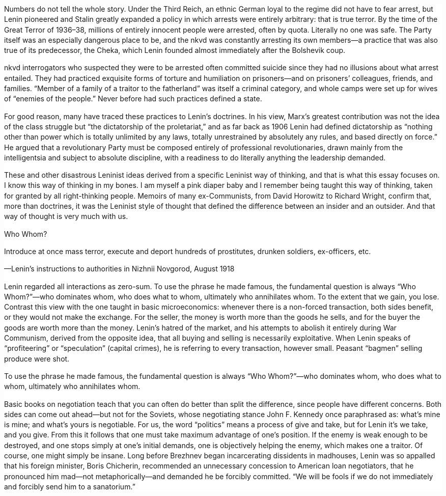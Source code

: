 Numbers do not tell the whole story. Under the Third Reich, an ethnic German loyal to the regime did not have to fear arrest, but Lenin pioneered and Stalin greatly expanded a policy in which arrests were entirely arbitrary: that is true terror. By the time of the Great Terror of 1936–38, millions of entirely innocent people were arrested, often by quota. Literally no one was safe. The Party itself was an especially dangerous place to be, and the nkvd was constantly arresting its own members—a practice that was also true of its predecessor, the Cheka, which Lenin founded almost immediately after the Bolshevik coup.

nkvd interrogators who suspected they were to be arrested often committed suicide since they had no illusions about what arrest entailed. They had practiced exquisite forms of torture and humiliation on prisoners—and on prisoners’ colleagues, friends, and families. “Member of a family of a traitor to the fatherland” was itself a criminal category, and whole camps were set up for wives of “enemies of the people.” Never before had such practices defined a state.

For good reason, many have traced these practices to Lenin’s doctrines. In his view, Marx’s greatest contribution was not the idea of the class struggle but “the dictatorship of the proletariat,” and as far back as 1906 Lenin had defined dictatorship as “nothing other than power which is totally unlimited by any laws, totally unrestrained by absolutely any rules, and based directly on force.” He argued that a revolutionary Party must be composed entirely of professional revolutionaries, drawn mainly from the intelligentsia and subject to absolute discipline, with a readiness to do literally anything the leadership demanded.

These and other disastrous Leninist ideas derived from a specific Leninist way of thinking, and that is what this essay focuses on. I know this way of thinking in my bones. I am myself a pink diaper baby and I remember being taught this way of thinking, taken for granted by all right-thinking people. Memoirs of many ex-Communists, from David Horowitz to Richard Wright, confirm that, more than doctrines, it was the Leninist style of thought that defined the difference between an insider and an outsider. And that way of thought is very much with us.

Who Whom?

Introduce at once mass terror, execute and deport hundreds of prostitutes, drunken soldiers, ex-officers, etc.

—Lenin’s instructions to authorities in Nizhnii Novgorod, August 1918

Lenin regarded all interactions as zero-sum. To use the phrase he made famous, the fundamental question is always “Who Whom?”—who dominates whom, who does what to whom, ultimately who annihilates whom. To the extent that we gain, you lose. Contrast this view with the one taught in basic microeconomics: whenever there is a non-forced transaction, both sides benefit, or they would not make the exchange. For the seller, the money is worth more than the goods he sells, and for the buyer the goods are worth more than the money. Lenin’s hatred of the market, and his attempts to abolish it entirely during War Communism, derived from the opposite idea, that all buying and selling is necessarily exploitative. When Lenin speaks of “profiteering” or “speculation” (capital crimes), he is referring to every transaction, however small. Peasant “bagmen” selling produce were shot.

To use the phrase he made famous, the fundamental question is always “Who Whom?”—who dominates whom, who does what to whom, ultimately who annihilates whom.

Basic books on negotiation teach that you can often do better than split the difference, since people have different concerns. Both sides can come out ahead—but not for the Soviets, whose negotiating stance John F. Kennedy once paraphrased as: what’s mine is mine; and what’s yours is negotiable. For us, the word “politics” means a process of give and take, but for Lenin it’s we take, and you give. From this it follows that one must take maximum advantage of one’s position. If the enemy is weak enough to be destroyed, and one stops simply at one’s initial demands, one is objectively helping the enemy, which makes one a traitor. Of course, one might simply be insane. Long before Brezhnev began incarcerating dissidents in madhouses, Lenin was so appalled that his foreign minister, Boris Chicherin, recommended an unnecessary concession to American loan negotiators, that he pronounced him mad—not metaphorically—and demanded he be forcibly committed. “We will be fools if we do not immediately and forcibly send him to a sanatorium.”
